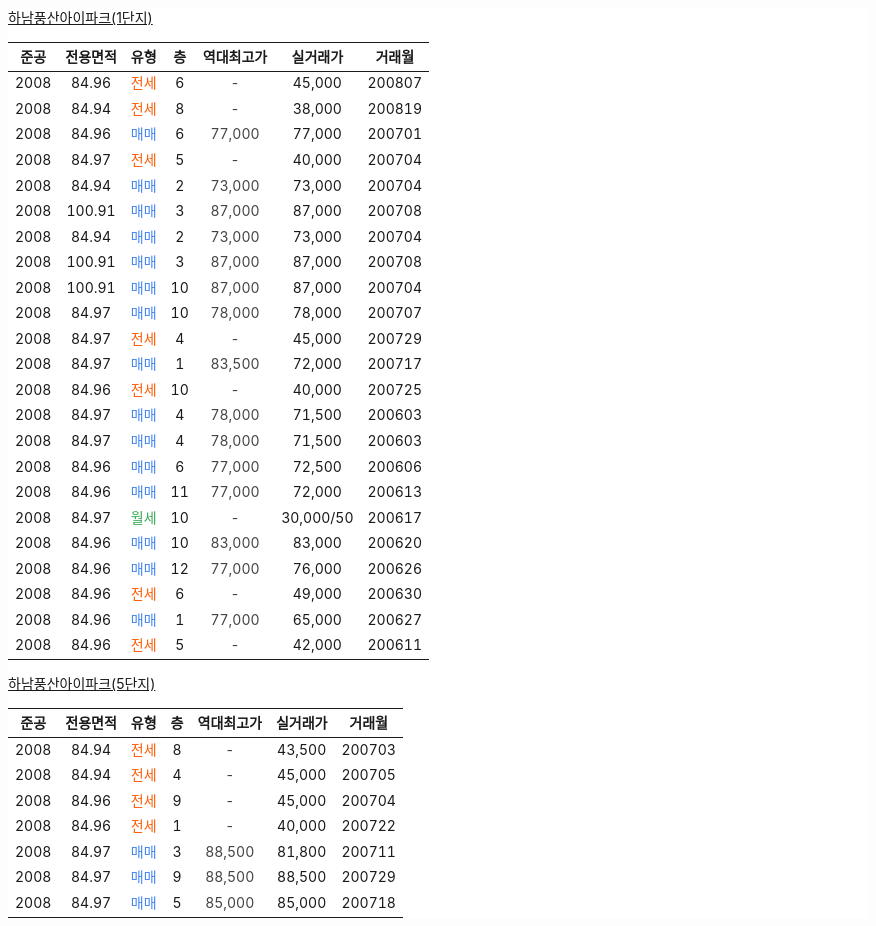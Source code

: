 [하남풍산아이파크(1단지)](https://search.naver.com/search.naver?query=%EA%B2%BD%EA%B8%B0%EB%8F%84+%ED%95%98%EB%82%A8%EC%8B%9C+%EB%8D%95%ED%92%8D%EB%8F%99+%ED%95%98%EB%82%A8%ED%92%8D%EC%82%B0%EC%95%84%EC%9D%B4%ED%8C%8C%ED%81%AC%281%EB%8B%A8%EC%A7%80%29)

|준공|전용면적|유형|층|역대최고가|실거래가|거래월|
|:---:|:---:|:---:|:---:|:---:|:---:|:---:|
|2008|84.96|<span style="color:#ff5a00">전세</span>|6|<span style="color:#444444">-</span>|45,000|200807|
|2008|84.94|<span style="color:#ff5a00">전세</span>|8|<span style="color:#444444">-</span>|38,000|200819|
|2008|84.96|<span style="color:#4285f3">매매</span>|6|<span style="color:#444444">77,000</span>|77,000|200701|
|2008|84.97|<span style="color:#ff5a00">전세</span>|5|<span style="color:#444444">-</span>|40,000|200704|
|2008|84.94|<span style="color:#4285f3">매매</span>|2|<span style="color:#444444">73,000</span>|73,000|200704|
|2008|100.91|<span style="color:#4285f3">매매</span>|3|<span style="color:#444444">87,000</span>|87,000|200708|
|2008|84.94|<span style="color:#4285f3">매매</span>|2|<span style="color:#444444">73,000</span>|73,000|200704|
|2008|100.91|<span style="color:#4285f3">매매</span>|3|<span style="color:#444444">87,000</span>|87,000|200708|
|2008|100.91|<span style="color:#4285f3">매매</span>|10|<span style="color:#444444">87,000</span>|87,000|200704|
|2008|84.97|<span style="color:#4285f3">매매</span>|10|<span style="color:#444444">78,000</span>|78,000|200707|
|2008|84.97|<span style="color:#ff5a00">전세</span>|4|<span style="color:#444444">-</span>|45,000|200729|
|2008|84.97|<span style="color:#4285f3">매매</span>|1|<span style="color:#444444">83,500</span>|72,000|200717|
|2008|84.96|<span style="color:#ff5a00">전세</span>|10|<span style="color:#444444">-</span>|40,000|200725|
|2008|84.97|<span style="color:#4285f3">매매</span>|4|<span style="color:#444444">78,000</span>|71,500|200603|
|2008|84.97|<span style="color:#4285f3">매매</span>|4|<span style="color:#444444">78,000</span>|71,500|200603|
|2008|84.96|<span style="color:#4285f3">매매</span>|6|<span style="color:#444444">77,000</span>|72,500|200606|
|2008|84.96|<span style="color:#4285f3">매매</span>|11|<span style="color:#444444">77,000</span>|72,000|200613|
|2008|84.97|<span style="color:#34a853">월세</span>|10|<span style="color:#444444">-</span>|30,000/50|200617|
|2008|84.96|<span style="color:#4285f3">매매</span>|10|<span style="color:#444444">83,000</span>|83,000|200620|
|2008|84.96|<span style="color:#4285f3">매매</span>|12|<span style="color:#444444">77,000</span>|76,000|200626|
|2008|84.96|<span style="color:#ff5a00">전세</span>|6|<span style="color:#444444">-</span>|49,000|200630|
|2008|84.96|<span style="color:#4285f3">매매</span>|1|<span style="color:#444444">77,000</span>|65,000|200627|
|2008|84.96|<span style="color:#ff5a00">전세</span>|5|<span style="color:#444444">-</span>|42,000|200611|

[하남풍산아이파크(5단지)](https://search.naver.com/search.naver?query=%EA%B2%BD%EA%B8%B0%EB%8F%84+%ED%95%98%EB%82%A8%EC%8B%9C+%EB%8D%95%ED%92%8D%EB%8F%99+%ED%95%98%EB%82%A8%ED%92%8D%EC%82%B0%EC%95%84%EC%9D%B4%ED%8C%8C%ED%81%AC%285%EB%8B%A8%EC%A7%80%29)

|준공|전용면적|유형|층|역대최고가|실거래가|거래월|
|:---:|:---:|:---:|:---:|:---:|:---:|:---:|
|2008|84.94|<span style="color:#ff5a00">전세</span>|8|<span style="color:#444444">-</span>|43,500|200703|
|2008|84.94|<span style="color:#ff5a00">전세</span>|4|<span style="color:#444444">-</span>|45,000|200705|
|2008|84.96|<span style="color:#ff5a00">전세</span>|9|<span style="color:#444444">-</span>|45,000|200704|
|2008|84.96|<span style="color:#ff5a00">전세</span>|1|<span style="color:#444444">-</span>|40,000|200722|
|2008|84.97|<span style="color:#4285f3">매매</span>|3|<span style="color:#444444">88,500</span>|81,800|200711|
|2008|84.97|<span style="color:#4285f3">매매</span>|9|<span style="color:#444444">88,500</span>|88,500|200729|
|2008|84.97|<span style="color:#4285f3">매매</span>|5|<span style="color:#444444">85,000</span>|85,000|200718|